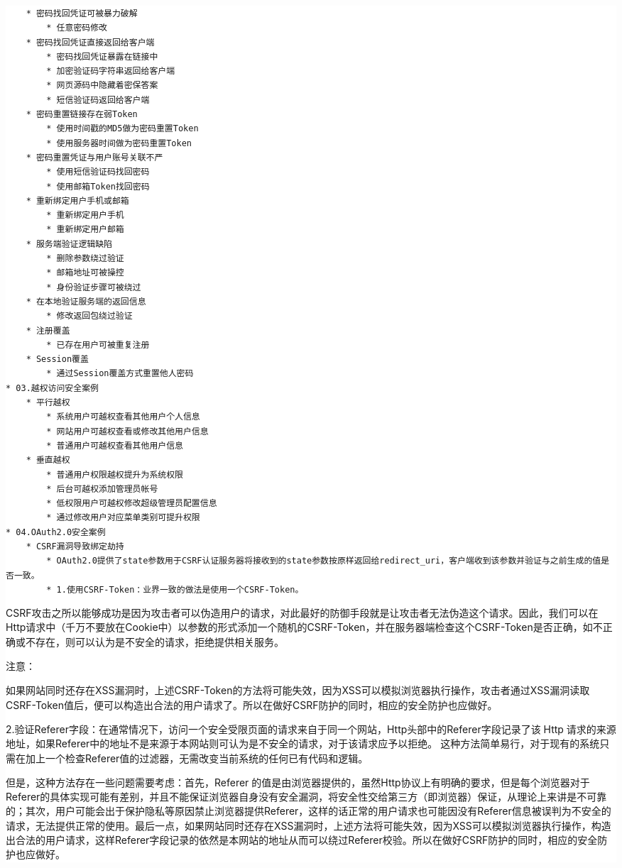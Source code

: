         * 密码找回凭证可被暴力破解
            * 任意密码修改
        * 密码找回凭证直接返回给客户端
            * 密码找回凭证暴露在链接中
            * 加密验证码字符串返回给客户端
            * 网页源码中隐藏着密保答案
            * 短信验证码返回给客户端
        * 密码重置链接存在弱Token
            * 使用时间戳的MD5做为密码重置Token
            * 使用服务器时间做为密码重置Token
        * 密码重置凭证与用户账号关联不严
            * 使用短信验证码找回密码
            * 使用邮箱Token找回密码
        * 重新绑定用户手机或邮箱
            * 重新绑定用户手机
            * 重新绑定用户邮箱
        * 服务端验证逻辑缺陷
            * 删除参数绕过验证
            * 邮箱地址可被操控
            * 身份验证步骤可被绕过
        * 在本地验证服务端的返回信息
            * 修改返回包绕过验证
        * 注册覆盖
            * 已存在用户可被重复注册
        * Session覆盖
            * 通过Session覆盖方式重置他人密码
    * 03.越权访问安全案例
        * 平行越权
            * 系统用户可越权查看其他用户个人信息
            * 网站用户可越权查看或修改其他用户信息
            * 普通用户可越权查看其他用户信息
        * 垂直越权
            * 普通用户权限越权提升为系统权限
            * 后台可越权添加管理员帐号
            * 低权限用户可越权修改超级管理员配置信息
            * 通过修改用户对应菜单类别可提升权限
    * 04.OAuth2.0安全案例
        * CSRF漏洞导致绑定劫持
            * OAuth2.0提供了state参数用于CSRF认证服务器将接收到的state参数按原样返回给redirect_uri，客户端收到该参数并验证与之前生成的值是否一致。
            * 1.使用CSRF-Token：业界一致的做法是使用一个CSRF-Token。

CSRF攻击之所以能够成功是因为攻击者可以伪造用户的请求，对此最好的防御手段就是让攻击者无法伪造这个请求。因此，我们可以在Http请求中（千万不要放在Cookie中）以参数的形式添加一个随机的CSRF-Token，并在服务器端检查这个CSRF-Token是否正确，如不正确或不存在，则可以认为是不安全的请求，拒绝提供相关服务。

注意：

如果网站同时还存在XSS漏洞时，上述CSRF-Token的方法将可能失效，因为XSS可以模拟浏览器执行操作，攻击者通过XSS漏洞读取CSRF-Token值后，便可以构造出合法的用户请求了。所以在做好CSRF防护的同时，相应的安全防护也应做好。

2.验证Referer字段：在通常情况下，访问一个安全受限页面的请求来自于同一个网站，Http头部中的Referer字段记录了该 Http 请求的来源地址，如果Referer中的地址不是来源于本网站则可认为是不安全的请求，对于该请求应予以拒绝。 这种方法简单易行，对于现有的系统只需在加上一个检查Referer值的过滤器，无需改变当前系统的任何已有代码和逻辑。 

但是，这种方法存在一些问题需要考虑：首先，Referer 的值是由浏览器提供的，虽然Http协议上有明确的要求，但是每个浏览器对于Referer的具体实现可能有差别，并且不能保证浏览器自身没有安全漏洞，将安全性交给第三方（即浏览器）保证，从理论上来讲是不可靠的；其次，用户可能会出于保护隐私等原因禁止浏览器提供Referer，这样的话正常的用户请求也可能因没有Referer信息被误判为不安全的请求，无法提供正常的使用。最后一点，如果网站同时还存在XSS漏洞时，上述方法将可能失效，因为XSS可以模拟浏览器执行操作，构造出合法的用户请求，这样Referer字段记录的依然是本网站的地址从而可以绕过Referer校验。所以在做好CSRF防护的同时，相应的安全防护也应做好。
